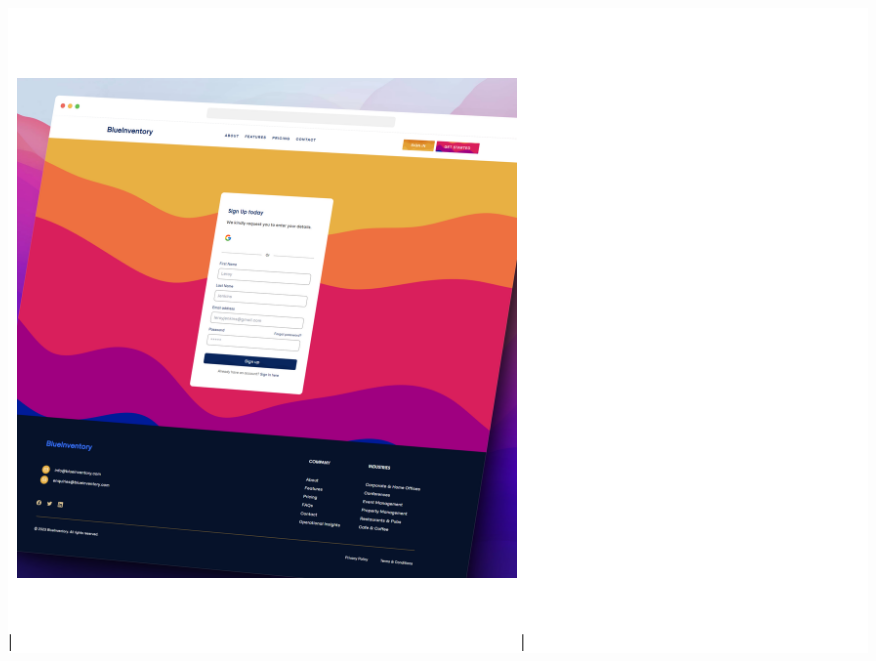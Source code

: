 | <img src="public/img/projects/BlueInventory-Inventory-Management-Software-(3).jpg" width="500px" height="640px">  |